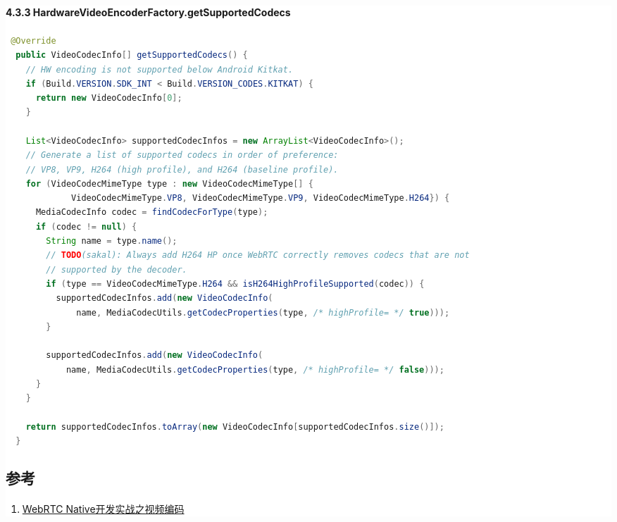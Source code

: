 

#### 4.3.3 HardwareVideoEncoderFactory.getSupportedCodecs

```java
 @Override
  public VideoCodecInfo[] getSupportedCodecs() {
    // HW encoding is not supported below Android Kitkat.
    if (Build.VERSION.SDK_INT < Build.VERSION_CODES.KITKAT) {
      return new VideoCodecInfo[0];
    }

    List<VideoCodecInfo> supportedCodecInfos = new ArrayList<VideoCodecInfo>();
    // Generate a list of supported codecs in order of preference:
    // VP8, VP9, H264 (high profile), and H264 (baseline profile).
    for (VideoCodecMimeType type : new VideoCodecMimeType[] {
             VideoCodecMimeType.VP8, VideoCodecMimeType.VP9, VideoCodecMimeType.H264}) {
      MediaCodecInfo codec = findCodecForType(type);
      if (codec != null) {
        String name = type.name();
        // TODO(sakal): Always add H264 HP once WebRTC correctly removes codecs that are not
        // supported by the decoder.
        if (type == VideoCodecMimeType.H264 && isH264HighProfileSupported(codec)) {
          supportedCodecInfos.add(new VideoCodecInfo(
              name, MediaCodecUtils.getCodecProperties(type, /* highProfile= */ true)));
        }

        supportedCodecInfos.add(new VideoCodecInfo(
            name, MediaCodecUtils.getCodecProperties(type, /* highProfile= */ false)));
      }
    }

    return supportedCodecInfos.toArray(new VideoCodecInfo[supportedCodecInfos.size()]);
  }
```





## 参考

1. [WebRTC Native开发实战之视频编码](https://www.cnblogs.com/xl2432/p/13864448.html)

